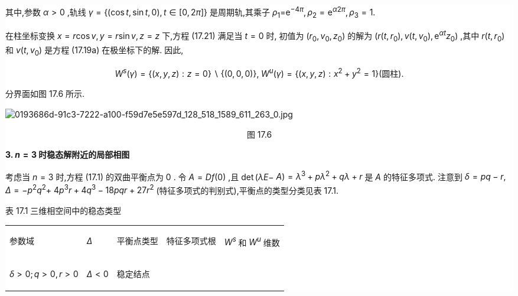 其中,参数 $\alpha  > 0$ ,轨线 $\gamma  = \{ \left( {\cos t,\sin t,0}\right) , t \in  \left\lbrack  {0,{2\pi }}\right\rbrack  \}$ 是周期轨,其乘子 ${\rho }_{1} =$${\mathrm{e}}^{-{4\pi }},{\rho }_{2} = {\mathrm{e}}^{\alpha 2\pi },{\rho }_{3} = 1.$

在柱坐标变换 $x = r\cos v, y = r\sin v, z = z$ 下,方程 (17.21) 满足当 $t = 0$ 时, 初值为 $\left( {{r}_{0},{v}_{0},{z}_{0}}\right)$ 的解为 $\left( {r\left( {t,{r}_{0}}\right) , v\left( {t,{v}_{0}}\right) ,{\mathrm{e}}^{\alpha t}{z}_{0}}\right)$ ,其中 $r\left( {t,{r}_{0}}\right)$ 和 $v\left( {t,{v}_{0}}\right)$ 是方程 (17.19a) 在极坐标下的解. 因此,

$$
{W}^{s}\left( \gamma \right)  = \{ \left( {x, y, z}\right)  : z = 0\}  \smallsetminus  \{ \left( {0,0,0}\right) \} ,\;{W}^{u}\left( \gamma \right)  = \left\{  {\left( {x, y, z}\right)  : {x}^{2} + {y}^{2} = 1}\right\}  \text{(圆柱).}
$$

分界面如图 17.6 所示.

![0193686d-91c3-7222-a100-f59d7e5e597d_128_518_1589_611_263_0.jpg](/images/0193686d-91c3-7222-a100-f59d7e5e597d_128_518_1589_611_263_0.jpg)

<center>图 17.6</center>

**3. $n = 3$ 时稳态解附近的局部相图**

考虑当 $n = 3$ 时,方程 (17.1) 的双曲平衡点为 0 . 令 $A = {Df}\left( 0\right)$ ,且 $\det ({\lambda E} -$ $A) = {\lambda }^{3} + p{\lambda }^{2} + {q\lambda } + r$ 是 $A$ 的特征多项式. 注意到 $\delta  = {pq} - r,\Delta  =  - {p}^{2}{q}^{2} +$ $4{p}^{3}r + 4{q}^{3} - {18pqr} + {27}{r}^{2}$ (特征多项式的判别式),平衡点的类型分类见表 17.1.

表 17.1 三维相空间中的稳态类型

<table><tr><td>

参数域

</td><td>

$\Delta$

</td><td>

平衡点类型

</td><td>

特征多项式根

</td><td>

${W}^{s}$ 和 ${W}^{u}$ 维数

</td></tr><tr><td rowspan="2">

$\delta  > 0;q > 0, r > 0$

</td><td>

$\Delta  < 0$

</td><td>

稳定结点

</td><td>
